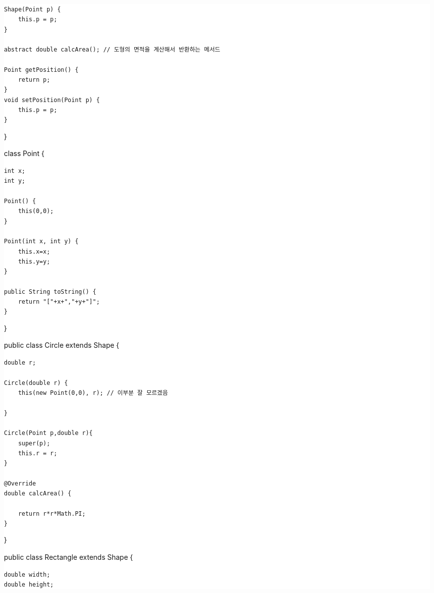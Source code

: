 	Shape(Point p) {
		this.p = p;
	}
	
	abstract double calcArea(); // 도형의 면적을 계산해서 반환하는 메서드
	
	Point getPosition() {
		return p;
	}
	void setPosition(Point p) {
		this.p = p;
	}

}

class Point {

	int x;
	int y;
	
	Point() {
		this(0,0);
	}
	
	Point(int x, int y) {
		this.x=x;
		this.y=y;
	}
	
	public String toString() {
		return "["+x+","+y+"]";
	}
}

public class Circle extends Shape {

	double r;

	Circle(double r) {
		this(new Point(0,0), r); // 이부분 잘 모르겠음 
		
	}
	
	Circle(Point p,double r){
		super(p);
		this.r = r;
	}

	@Override
	double calcArea() {
		
		return r*r*Math.PI;
	}
	

}

public class Rectangle extends Shape {

	double width;
	double height;
